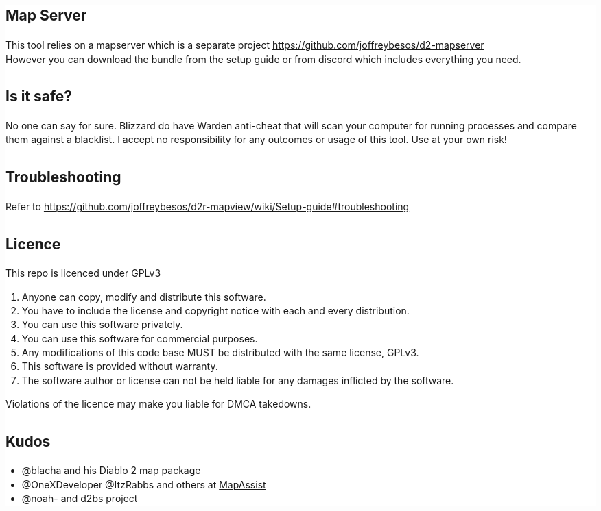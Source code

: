 ## Map Server

This tool relies on a mapserver which is a separate project https://github.com/joffreybesos/d2-mapserver  
However you can download the bundle from the setup guide or from discord which includes everything you need.

## Is it safe?

No one can say for sure. Blizzard do have Warden anti-cheat that will scan your computer for running processes and compare them against a blacklist. I accept no responsibility for any outcomes or usage of this tool. Use at your own risk!

## Troubleshooting

Refer to <https://github.com/joffreybesos/d2r-mapview/wiki/Setup-guide#troubleshooting>  

## Licence

This repo is licenced under GPLv3

1. Anyone can copy, modify and distribute this software.
2. You have to include the license and copyright notice with each and every distribution.
3. You can use this software privately.
4. You can use this software for commercial purposes.
5. Any modifications of this code base MUST be distributed with the same license, GPLv3.
6. This software is provided without warranty.
7. The software author or license can not be held liable for any damages inflicted by the software.

Violations of the licence may make you liable for DMCA takedowns.

## Kudos

- @blacha and his [Diablo 2 map package](https://github.com/blacha/diablo2/tree/master/packages/map)
- @OneXDeveloper @ItzRabbs and others at [MapAssist](https://github.com/OneXDeveloper/MapAssist)
- @noah- and [d2bs project](https://github.com/noah-/d2bs/blob/master/D2Structs.h)
